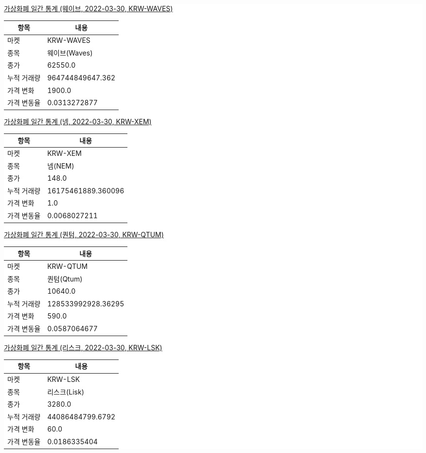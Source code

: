 
[가상화폐 일간 통계 (웨이브, 2022-03-30, KRW-WAVES)](KRW-WAVES-daily-candle-10days.html)

|항목|내용|
|--|--|
|마켓|KRW-WAVES|
|종목|웨이브(Waves)|
|종가|62550.0|
|누적 거래량|964744849647.362|
|가격 변화|1900.0|
|가격 변동율|0.0313272877|


[가상화폐 일간 통계 (넴, 2022-03-30, KRW-XEM)](KRW-XEM-daily-candle-10days.html)

|항목|내용|
|--|--|
|마켓|KRW-XEM|
|종목|넴(NEM)|
|종가|148.0|
|누적 거래량|16175461889.360096|
|가격 변화|1.0|
|가격 변동율|0.0068027211|


[가상화폐 일간 통계 (퀀텀, 2022-03-30, KRW-QTUM)](KRW-QTUM-daily-candle-10days.html)

|항목|내용|
|--|--|
|마켓|KRW-QTUM|
|종목|퀀텀(Qtum)|
|종가|10640.0|
|누적 거래량|128533992928.36295|
|가격 변화|590.0|
|가격 변동율|0.0587064677|


[가상화폐 일간 통계 (리스크, 2022-03-30, KRW-LSK)](KRW-LSK-daily-candle-10days.html)

|항목|내용|
|--|--|
|마켓|KRW-LSK|
|종목|리스크(Lisk)|
|종가|3280.0|
|누적 거래량|44086484799.6792|
|가격 변화|60.0|
|가격 변동율|0.0186335404|
